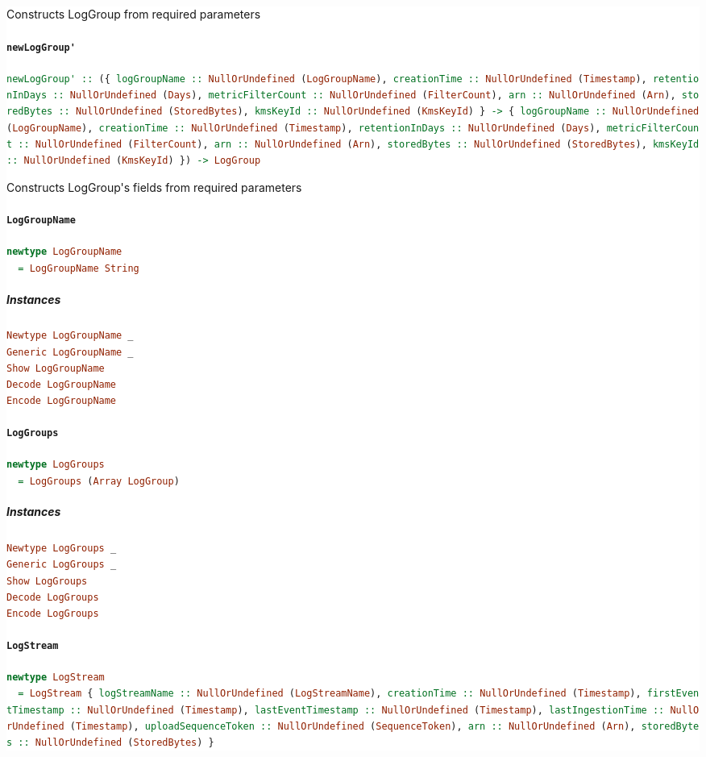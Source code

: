 Constructs LogGroup from required parameters

#### `newLogGroup'`

``` purescript
newLogGroup' :: ({ logGroupName :: NullOrUndefined (LogGroupName), creationTime :: NullOrUndefined (Timestamp), retentionInDays :: NullOrUndefined (Days), metricFilterCount :: NullOrUndefined (FilterCount), arn :: NullOrUndefined (Arn), storedBytes :: NullOrUndefined (StoredBytes), kmsKeyId :: NullOrUndefined (KmsKeyId) } -> { logGroupName :: NullOrUndefined (LogGroupName), creationTime :: NullOrUndefined (Timestamp), retentionInDays :: NullOrUndefined (Days), metricFilterCount :: NullOrUndefined (FilterCount), arn :: NullOrUndefined (Arn), storedBytes :: NullOrUndefined (StoredBytes), kmsKeyId :: NullOrUndefined (KmsKeyId) }) -> LogGroup
```

Constructs LogGroup's fields from required parameters

#### `LogGroupName`

``` purescript
newtype LogGroupName
  = LogGroupName String
```

##### Instances
``` purescript
Newtype LogGroupName _
Generic LogGroupName _
Show LogGroupName
Decode LogGroupName
Encode LogGroupName
```

#### `LogGroups`

``` purescript
newtype LogGroups
  = LogGroups (Array LogGroup)
```

##### Instances
``` purescript
Newtype LogGroups _
Generic LogGroups _
Show LogGroups
Decode LogGroups
Encode LogGroups
```

#### `LogStream`

``` purescript
newtype LogStream
  = LogStream { logStreamName :: NullOrUndefined (LogStreamName), creationTime :: NullOrUndefined (Timestamp), firstEventTimestamp :: NullOrUndefined (Timestamp), lastEventTimestamp :: NullOrUndefined (Timestamp), lastIngestionTime :: NullOrUndefined (Timestamp), uploadSequenceToken :: NullOrUndefined (SequenceToken), arn :: NullOrUndefined (Arn), storedBytes :: NullOrUndefined (StoredBytes) }
```
